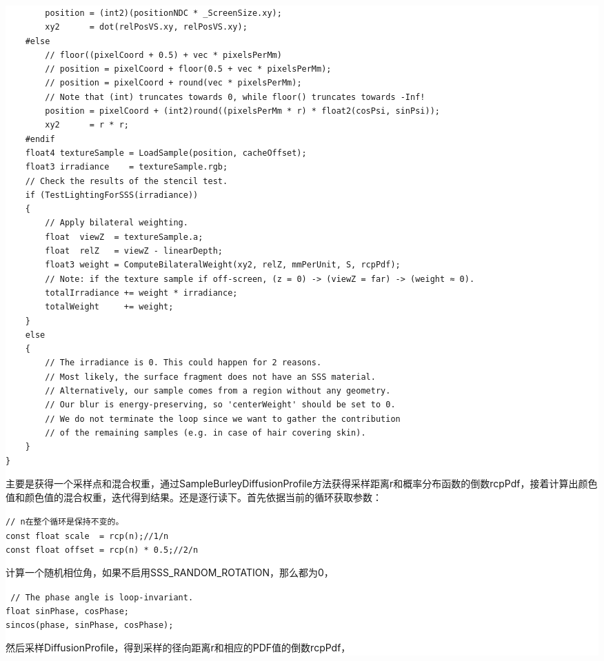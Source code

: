 ```text
        position = (int2)(positionNDC * _ScreenSize.xy);
        xy2      = dot(relPosVS.xy, relPosVS.xy);
    #else
        // floor((pixelCoord + 0.5) + vec * pixelsPerMm)
        // position = pixelCoord + floor(0.5 + vec * pixelsPerMm);
        // position = pixelCoord + round(vec * pixelsPerMm);
        // Note that (int) truncates towards 0, while floor() truncates towards -Inf!
        position = pixelCoord + (int2)round((pixelsPerMm * r) * float2(cosPsi, sinPsi));
        xy2      = r * r;
    #endif
    float4 textureSample = LoadSample(position, cacheOffset);
    float3 irradiance    = textureSample.rgb;
    // Check the results of the stencil test.
    if (TestLightingForSSS(irradiance))
    {
        // Apply bilateral weighting.
        float  viewZ  = textureSample.a;
        float  relZ   = viewZ - linearDepth;
        float3 weight = ComputeBilateralWeight(xy2, relZ, mmPerUnit, S, rcpPdf);
        // Note: if the texture sample if off-screen, (z = 0) -> (viewZ = far) -> (weight ≈ 0).
        totalIrradiance += weight * irradiance;
        totalWeight     += weight;
    }
    else
    {
        // The irradiance is 0. This could happen for 2 reasons.
        // Most likely, the surface fragment does not have an SSS material.
        // Alternatively, our sample comes from a region without any geometry.
        // Our blur is energy-preserving, so 'centerWeight' should be set to 0.
        // We do not terminate the loop since we want to gather the contribution
        // of the remaining samples (e.g. in case of hair covering skin).
    }
}
```

主要是获得一个采样点和混合权重，通过SampleBurleyDiffusionProfile方法获得采样距离r和概率分布函数的倒数rcpPdf，接着计算出颜色值和颜色值的混合权重，迭代得到结果。还是逐行读下。首先依据当前的循环获取参数：

```text
// n在整个循环是保持不变的。
const float scale  = rcp(n);//1/n
const float offset = rcp(n) * 0.5;//2/n
```

计算一个随机相位角，如果不启用SSS_RANDOM_ROTATION，那么都为0，

```text
 // The phase angle is loop-invariant.
float sinPhase, cosPhase;
sincos(phase, sinPhase, cosPhase);
```

然后采样DiffusionProfile，得到采样的径向距离r和相应的PDF值的倒数rcpPdf，
